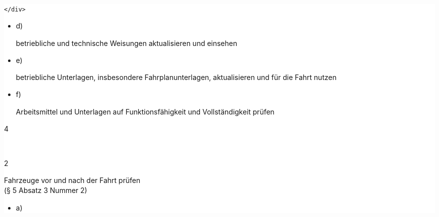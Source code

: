     </div>

  - d)
    
    <div style="">
    
    betriebliche und technische Weisungen aktualisieren und einsehen
    
    </div>

  - e)
    
    <div style="">
    
    betriebliche Unterlagen, insbesondere Fahrplanunterlagen,
    aktualisieren und für die Fahrt nutzen
    
    </div>

  - f)
    
    <div style="">
    
    Arbeitsmittel und Unterlagen auf Funktionsfähigkeit und
    Vollständigkeit prüfen
    
    </div>

</td>

<td style="border-right: 0.5pt solid ; border-bottom: 0.5pt solid ; " align="center" valign="middle" charoff="50">

4

</td>

<td style="border-bottom: 0.5pt solid ; " align="center" valign="top" charoff="50">

 

</td>

</tr>

<tr>

<td style="border-right: 0.5pt solid ; " align="center" valign="top" charoff="50">

2

</td>

<td style="border-right: 0.5pt solid ; " align="left" valign="top" charoff="50">

Fahrzeuge vor und nach der Fahrt prüfen  
(§ 5 Absatz 3 Nummer 2)

</td>

<td style="border-right: 0.5pt solid ; border-bottom: 0.5pt solid ; " align="left" valign="top" charoff="50">

  - a)
    